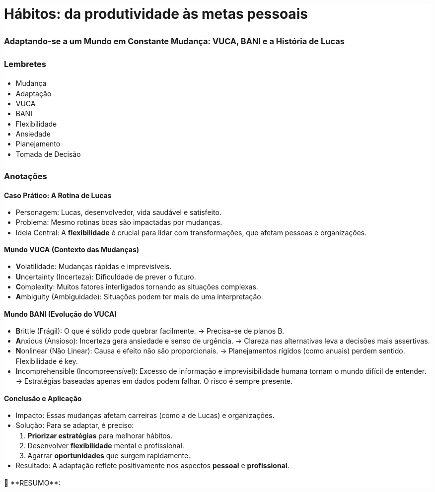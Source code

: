 # **Hábitos: da produtividade às metas pessoais**

### Adaptando-se a um Mundo em Constante Mudança: VUCA, BANI e a História de Lucas

### Lembretes

- Mudança
- Adaptação
- VUCA
- BANI
- Flexibilidade
- Ansiedade
- Planejamento
- Tomada de Decisão

### Anotações

**Caso Prático: A Rotina de Lucas**

- Personagem: Lucas, desenvolvedor, vida saudável e satisfeito.
- Problema: Mesmo rotinas boas são impactadas por mudanças.
- Ideia Central: A **flexibilidade** é crucial para lidar com transformações, que afetam pessoas e organizações.

**Mundo VUCA (Contexto das Mudanças)**

- **V**olatilidade: Mudanças rápidas e imprevisíveis.
- **U**ncertainty (Incerteza): Dificuldade de prever o futuro.
- **C**omplexity: Muitos fatores interligados tornando as situações complexas.
- **A**mbiguity (Ambiguidade): Situações podem ter mais de uma interpretação.

**Mundo BANI (Evolução do VUCA)**

- **B**rittle (Frágil): O que é sólido pode quebrar facilmente. → Precisa-se de planos B.
- **A**nxious (Ansioso): Incerteza gera ansiedade e senso de urgência. → Clareza nas alternativas leva a decisões mais assertivas.
- **N**onlinear (Não Linear): Causa e efeito não são proporcionais. → Planejamentos rígidos (como anuais) perdem sentido. Flexibilidade é key.
- **I**ncomprehensible (Incompreensível): Excesso de informação e imprevisibilidade humana tornam o mundo difícil de entender. → Estratégias baseadas apenas em dados podem falhar. O risco é sempre presente.

**Conclusão e Aplicação**

- Impacto: Essas mudanças afetam carreiras (como a de Lucas) e organizações.
- Solução: Para se adaptar, é preciso:
    1. **Priorizar estratégias** para melhorar hábitos.
    2. Desenvolver **flexibilidade** mental e profissional.
    3. Agarrar **oportunidades** que surgem rapidamente.
- Resultado: A adaptação reflete positivamente nos aspectos **pessoal** e **profissional**.

<aside>
📌 **RESUMO**:
